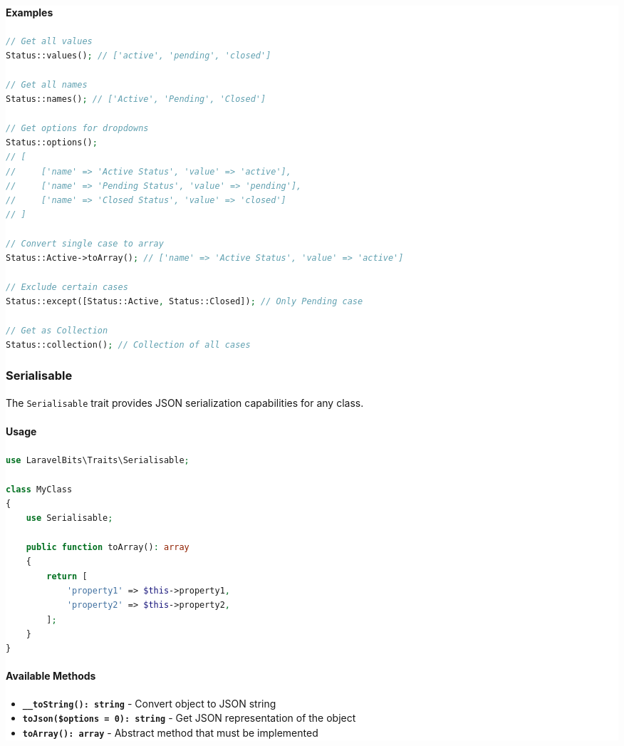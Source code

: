 #### Examples

```php
// Get all values
Status::values(); // ['active', 'pending', 'closed']

// Get all names
Status::names(); // ['Active', 'Pending', 'Closed']

// Get options for dropdowns
Status::options();
// [
//     ['name' => 'Active Status', 'value' => 'active'],
//     ['name' => 'Pending Status', 'value' => 'pending'],
//     ['name' => 'Closed Status', 'value' => 'closed']
// ]

// Convert single case to array
Status::Active->toArray(); // ['name' => 'Active Status', 'value' => 'active']

// Exclude certain cases
Status::except([Status::Active, Status::Closed]); // Only Pending case

// Get as Collection
Status::collection(); // Collection of all cases
```

### Serialisable

The `Serialisable` trait provides JSON serialization capabilities for any class.

#### Usage

```php
use LaravelBits\Traits\Serialisable;

class MyClass
{
    use Serialisable;

    public function toArray(): array
    {
        return [
            'property1' => $this->property1,
            'property2' => $this->property2,
        ];
    }
}
```

#### Available Methods

- **`__toString(): string`** - Convert object to JSON string
- **`toJson($options = 0): string`** - Get JSON representation of the object
- **`toArray(): array`** - Abstract method that must be implemented
